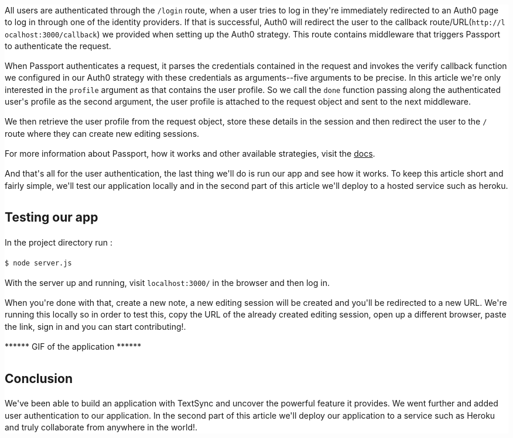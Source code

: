 All users are authenticated through the `/login` route, when a user tries to log in they're immediately redirected to an Auth0 page to log in through one of the identity providers. 
If that is successful, Auth0 will redirect the user to the callback route/URL(`http://localhost:3000/callback`) we provided when setting up the Auth0 strategy. This route contains middleware that triggers Passport to authenticate the request.

When Passport authenticates a request, it parses the credentials contained in the request and invokes the verify callback function we configured in our Auth0 strategy with these credentials as arguments--five arguments to be precise. In this article we're only interested in the `profile` argument as that contains the user profile. So we call the `done` function passing along the authenticated user's profile as the second argument, the user profile is attached to the request object and sent to the next middleware. 

We then retrieve the user profile from the request object, store these details in the session and then redirect the user to the `/` route where they can create new editing sessions.

For more information about Passport, how it works and other available strategies, visit the [docs](http://www.passportjs.org/docs/authenticate/).

And that's all for the user authentication, the last thing we'll do is run our app and see how it works. To keep this article short and fairly simple, we'll test our application locally
and in the second part of this article we'll deploy to a hosted service such as heroku.

## Testing our app
In the project directory run :

```bashmdir
$ node server.js
```

With the server up and running, visit `localhost:3000/` in the browser and then log in.

When you're done with that, create a new note, a new editing session will be created and you'll be redirected to a new URL. We're running this locally so in order to test this, copy the URL of the already created editing session, open up a different browser, paste the link, sign in and you can start contributing!.

****** GIF of the application ******

## Conclusion
We've been able to build an application with TextSync and uncover the powerful feature it provides. We went further and added user authentication to our application. In the second part of this article we'll deploy our application to a service such as Heroku and truly collaborate from anywhere in the world!.